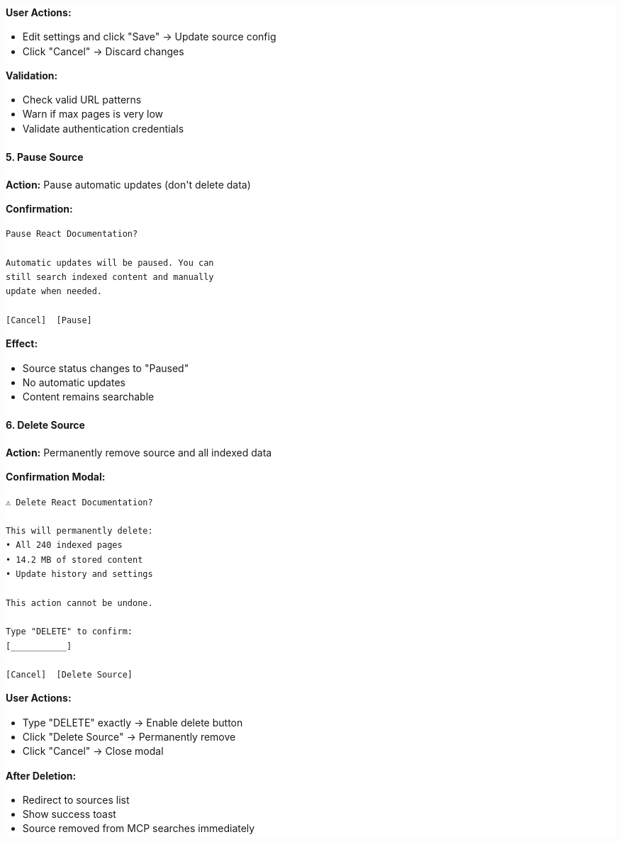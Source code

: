 **User Actions:**
- Edit settings and click "Save" → Update source config
- Click "Cancel" → Discard changes

**Validation:**
- Check valid URL patterns
- Warn if max pages is very low
- Validate authentication credentials

#### 5. Pause Source
**Action:** Pause automatic updates (don't delete data)

**Confirmation:**
```
Pause React Documentation?

Automatic updates will be paused. You can
still search indexed content and manually
update when needed.

[Cancel]  [Pause]
```

**Effect:**
- Source status changes to "Paused"
- No automatic updates
- Content remains searchable

#### 6. Delete Source
**Action:** Permanently remove source and all indexed data

**Confirmation Modal:**
```
⚠️ Delete React Documentation?

This will permanently delete:
• All 240 indexed pages
• 14.2 MB of stored content
• Update history and settings

This action cannot be undone.

Type "DELETE" to confirm:
[___________]

[Cancel]  [Delete Source]
```

**User Actions:**
- Type "DELETE" exactly → Enable delete button
- Click "Delete Source" → Permanently remove
- Click "Cancel" → Close modal

**After Deletion:**
- Redirect to sources list
- Show success toast
- Source removed from MCP searches immediately
